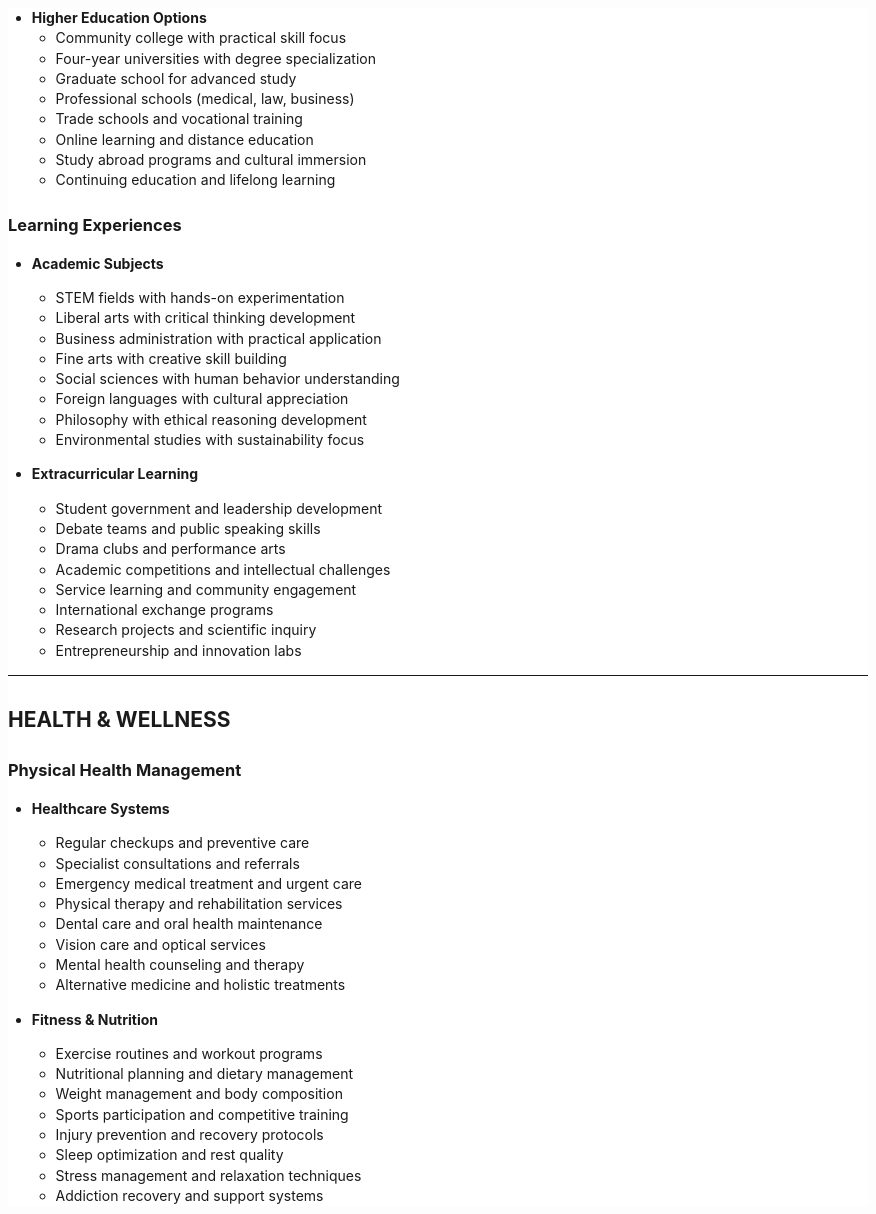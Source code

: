 - **Higher Education Options**
  - Community college with practical skill focus
  - Four-year universities with degree specialization
  - Graduate school for advanced study
  - Professional schools (medical, law, business)
  - Trade schools and vocational training
  - Online learning and distance education
  - Study abroad programs and cultural immersion
  - Continuing education and lifelong learning

### Learning Experiences
- **Academic Subjects**
  - STEM fields with hands-on experimentation
  - Liberal arts with critical thinking development
  - Business administration with practical application
  - Fine arts with creative skill building
  - Social sciences with human behavior understanding
  - Foreign languages with cultural appreciation
  - Philosophy with ethical reasoning development
  - Environmental studies with sustainability focus

- **Extracurricular Learning**
  - Student government and leadership development
  - Debate teams and public speaking skills
  - Drama clubs and performance arts
  - Academic competitions and intellectual challenges
  - Service learning and community engagement
  - International exchange programs
  - Research projects and scientific inquiry
  - Entrepreneurship and innovation labs

---

## HEALTH & WELLNESS

### Physical Health Management
- **Healthcare Systems**
  - Regular checkups and preventive care
  - Specialist consultations and referrals
  - Emergency medical treatment and urgent care
  - Physical therapy and rehabilitation services
  - Dental care and oral health maintenance
  - Vision care and optical services
  - Mental health counseling and therapy
  - Alternative medicine and holistic treatments

- **Fitness & Nutrition**
  - Exercise routines and workout programs
  - Nutritional planning and dietary management
  - Weight management and body composition
  - Sports participation and competitive training
  - Injury prevention and recovery protocols
  - Sleep optimization and rest quality
  - Stress management and relaxation techniques
  - Addiction recovery and support systems
